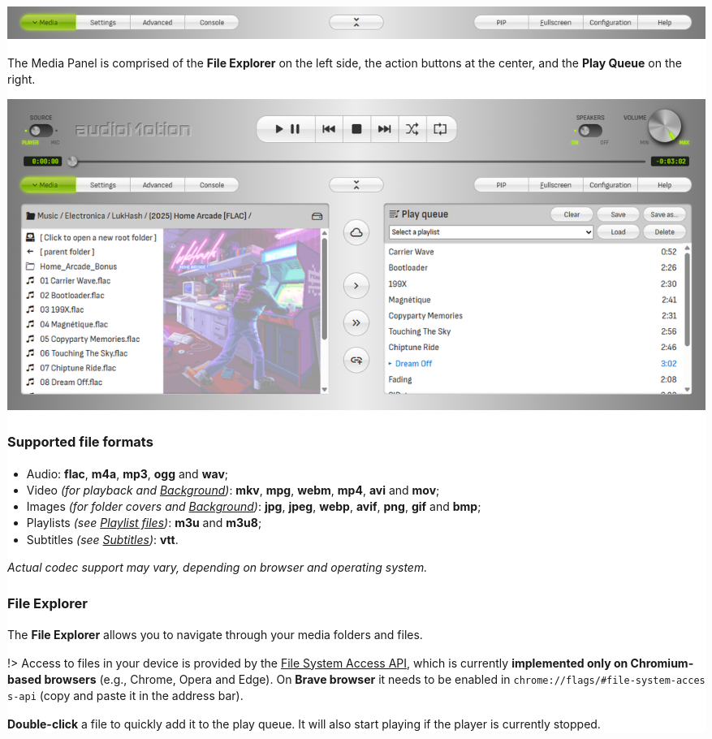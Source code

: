 ![ui-buttons-advanced](img/UI_main_buttons_media.png)

The Media Panel is comprised of the **File Explorer** on the left side, the action buttons at the center, and the **Play Queue** on the right.

![media-panel](img/media-panel.png)

### Supported file formats

+ Audio: **flac**, **m4a**, **mp3**, **ogg** and **wav**;
+ Video *(for playback and [Background](#background))*: **mkv**, **mpg**, **webm**, **mp4**, **avi** and **mov**;
+ Images *(for folder covers and [Background](#background))*: **jpg**, **jpeg**, **webp**, **avif**, **png**, **gif** and **bmp**;
+ Playlists *(see [Playlist files](#playlist-files))*: **m3u** and **m3u8**;
+ Subtitles *(see [Subtitles](#subtitles))*: **vtt**.

*Actual codec support may vary, depending on browser and operating system.*

### File Explorer

The **File Explorer** allows you to navigate through your media folders and files.

!> Access to files in your device is provided by the [File System Access API](https://caniuse.com/native-filesystem-api),
which is currently **implemented only on Chromium-based browsers** (e.g., Chrome, Opera and Edge).
On **Brave browser** it needs to be enabled in `chrome://flags/#file-system-access-api` (copy and paste it in the address bar).

**Double-click** a file to quickly add it to the play queue. It will also start playing if the player is currently stopped.
